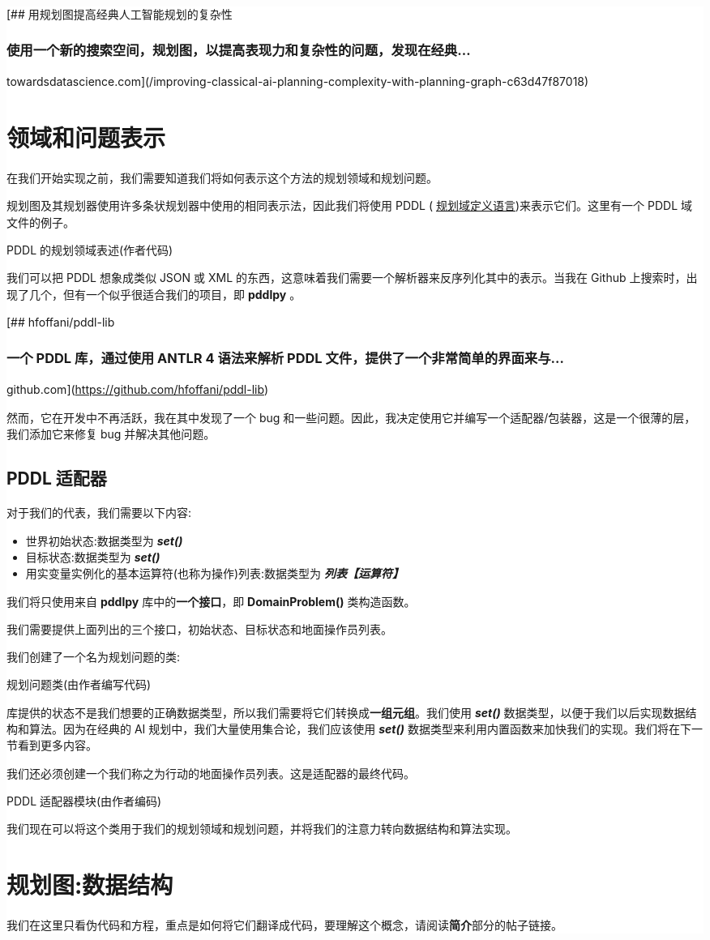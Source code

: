 [](/improving-classical-ai-planning-complexity-with-planning-graph-c63d47f87018) [## 用规划图提高经典人工智能规划的复杂性

### 使用一个新的搜索空间，规划图，以提高表现力和复杂性的问题，发现在经典…

towardsdatascience.com](/improving-classical-ai-planning-complexity-with-planning-graph-c63d47f87018) 

# 领域和问题表示

在我们开始实现之前，我们需要知道我们将如何表示这个方法的规划领域和规划问题。

规划图及其规划器使用许多条状规划器中使用的相同表示法，因此我们将使用 PDDL ( [规划域定义语言](https://en.wikipedia.org/wiki/Planning_Domain_Definition_Language))来表示它们。这里有一个 PDDL 域文件的例子。

PDDL 的规划领域表述(作者代码)

我们可以把 PDDL 想象成类似 JSON 或 XML 的东西，这意味着我们需要一个解析器来反序列化其中的表示。当我在 Github 上搜索时，出现了几个，但有一个似乎很适合我们的项目，即 **pddlpy** 。

[](https://github.com/hfoffani/pddl-lib) [## hfoffani/pddl-lib

### 一个 PDDL 库，通过使用 ANTLR 4 语法来解析 PDDL 文件，提供了一个非常简单的界面来与…

github.com](https://github.com/hfoffani/pddl-lib) 

然而，它在开发中不再活跃，我在其中发现了一个 bug 和一些问题。因此，我决定使用它并编写一个适配器/包装器，这是一个很薄的层，我们添加它来修复 bug 并解决其他问题。

## PDDL 适配器

对于我们的代表，我们需要以下内容:

*   世界初始状态:数据类型为 ***set()***
*   目标状态:数据类型为 ***set()***
*   用实变量实例化的基本运算符(也称为操作)列表:数据类型为 ***列表【运算符】***

我们将只使用来自 **pddlpy** 库中的**一个接口**，即 **DomainProblem()** 类构造函数。

我们需要提供上面列出的三个接口，初始状态、目标状态和地面操作员列表。

我们创建了一个名为规划问题的类:

规划问题类(由作者编写代码)

库提供的状态不是我们想要的正确数据类型，所以我们需要将它们转换成**一组元组**。我们使用 ***set()*** 数据类型，以便于我们以后实现数据结构和算法。因为在经典的 AI 规划中，我们大量使用集合论，我们应该使用 ***set()*** 数据类型来利用内置函数来加快我们的实现。我们将在下一节看到更多内容。

我们还必须创建一个我们称之为行动的地面操作员列表。这是适配器的最终代码。

PDDL 适配器模块(由作者编码)

我们现在可以将这个类用于我们的规划领域和规划问题，并将我们的注意力转向数据结构和算法实现。

# 规划图:数据结构

我们在这里只看伪代码和方程，重点是如何将它们翻译成代码，要理解这个概念，请阅读**简介**部分的帖子链接。
